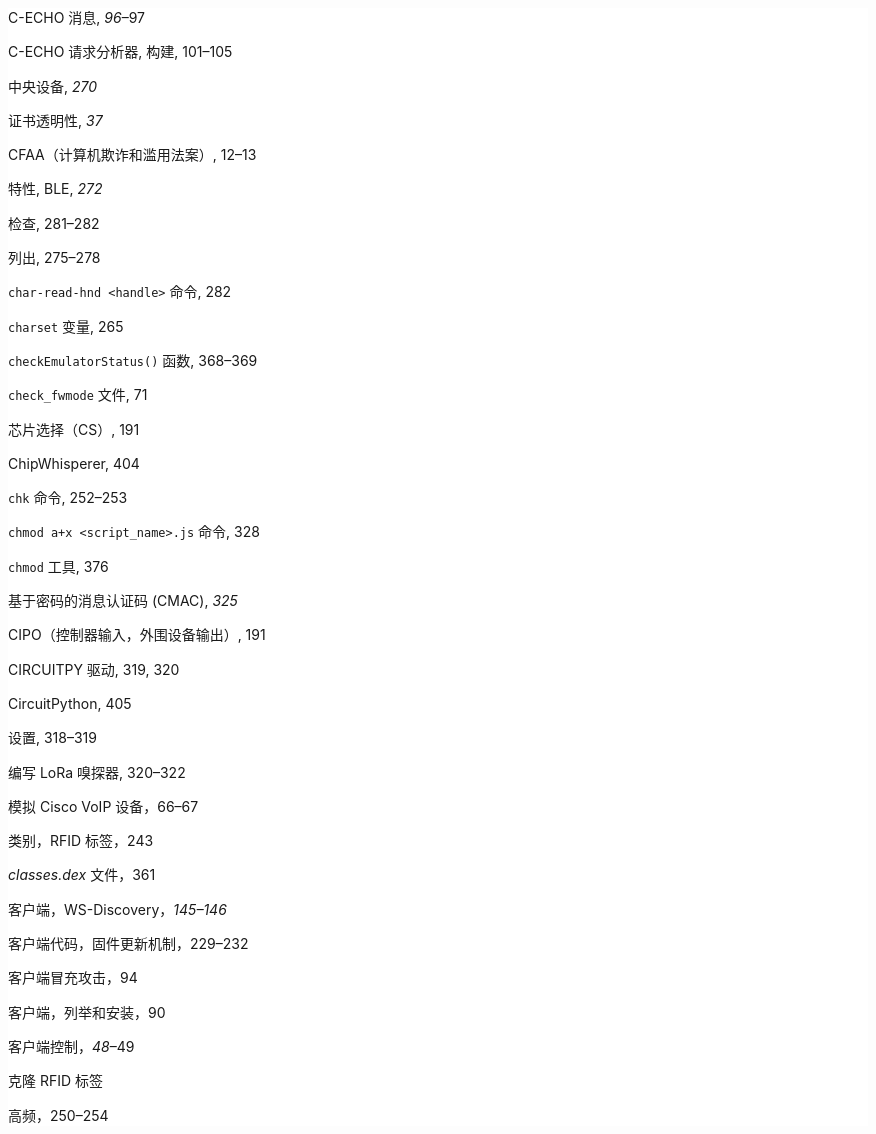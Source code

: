 C-ECHO 消息, *96*–97

C-ECHO 请求分析器, 构建, 101–105

中央设备, *270*

证书透明性, *37*

CFAA（计算机欺诈和滥用法案）, 12–13

特性, BLE, *272*

检查, 281–282

列出, 275–278

`char-read-hnd <handle>` 命令, 282

`charset` 变量, 265

`checkEmulatorStatus()` 函数, 368–369

`check_fwmode` 文件, 71

芯片选择（CS）, 191

ChipWhisperer, 404

`chk` 命令, 252–253

`chmod a+x <script_name>.js` 命令, 328

`chmod` 工具, 376

基于密码的消息认证码 (CMAC), *325*

CIPO（控制器输入，外围设备输出）, 191

CIRCUITPY 驱动, 319, 320

CircuitPython, 405

设置, 318–319

编写 LoRa 嗅探器, 320–322

模拟 Cisco VoIP 设备，66–67

类别，RFID 标签，243

*classes.dex* 文件，361

客户端，WS-Discovery，*145–146*

客户端代码，固件更新机制，229–232

客户端冒充攻击，94

客户端，列举和安装，90

客户端控制，*48*–49

克隆 RFID 标签

高频，250–254
